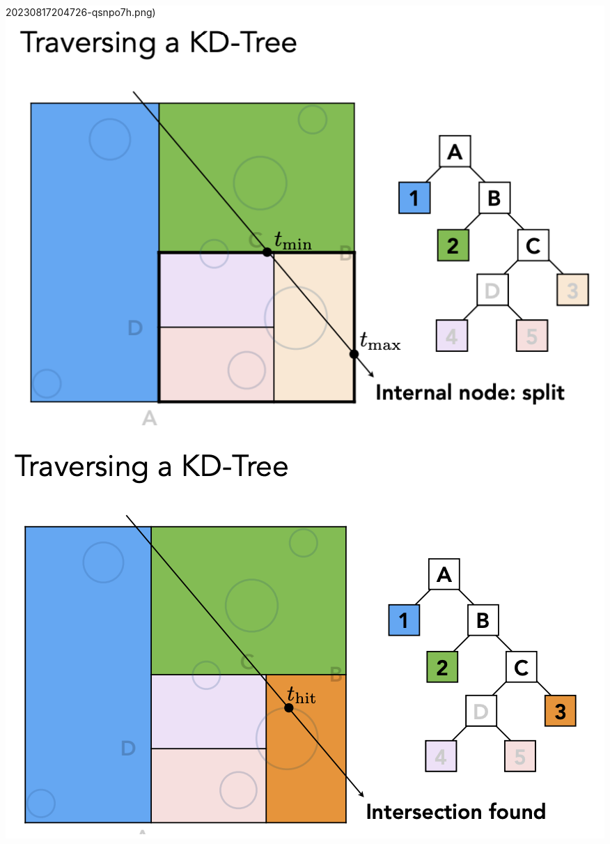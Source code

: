 20230817204726-qsnpo7h.png)​​![image](./images/图形学/image-20230817204736-aedp5yz.png)​​![image](./images/图形学/image-20230817204740-rxxh5k1.png)​
